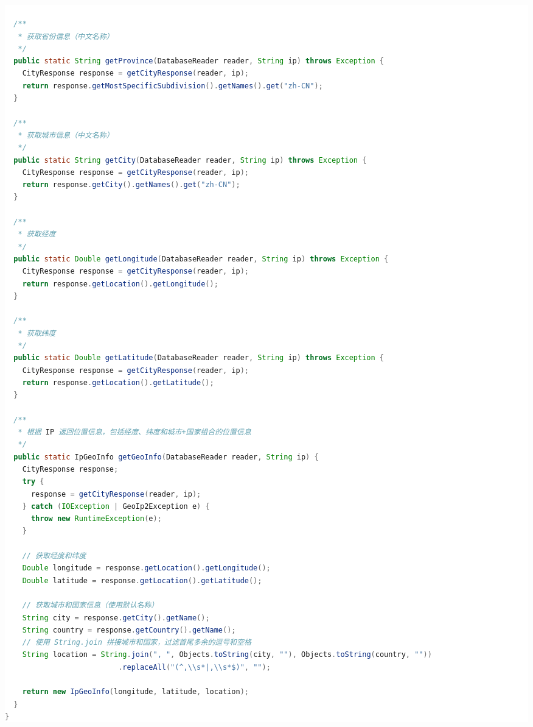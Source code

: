 ```java

  /**
   * 获取省份信息（中文名称）
   */
  public static String getProvince(DatabaseReader reader, String ip) throws Exception {
    CityResponse response = getCityResponse(reader, ip);
    return response.getMostSpecificSubdivision().getNames().get("zh-CN");
  }

  /**
   * 获取城市信息（中文名称）
   */
  public static String getCity(DatabaseReader reader, String ip) throws Exception {
    CityResponse response = getCityResponse(reader, ip);
    return response.getCity().getNames().get("zh-CN");
  }

  /**
   * 获取经度
   */
  public static Double getLongitude(DatabaseReader reader, String ip) throws Exception {
    CityResponse response = getCityResponse(reader, ip);
    return response.getLocation().getLongitude();
  }

  /**
   * 获取纬度
   */
  public static Double getLatitude(DatabaseReader reader, String ip) throws Exception {
    CityResponse response = getCityResponse(reader, ip);
    return response.getLocation().getLatitude();
  }

  /**
   * 根据 IP 返回位置信息，包括经度、纬度和城市+国家组合的位置信息
   */
  public static IpGeoInfo getGeoInfo(DatabaseReader reader, String ip) {
    CityResponse response;
    try {
      response = getCityResponse(reader, ip);
    } catch (IOException | GeoIp2Exception e) {
      throw new RuntimeException(e);
    }

    // 获取经度和纬度
    Double longitude = response.getLocation().getLongitude();
    Double latitude = response.getLocation().getLatitude();

    // 获取城市和国家信息（使用默认名称）
    String city = response.getCity().getName();
    String country = response.getCountry().getName();
    // 使用 String.join 拼接城市和国家，过滤首尾多余的逗号和空格
    String location = String.join(", ", Objects.toString(city, ""), Objects.toString(country, ""))
                          .replaceAll("(^,\\s*|,\\s*$)", "");

    return new IpGeoInfo(longitude, latitude, location);
  }
}
```
